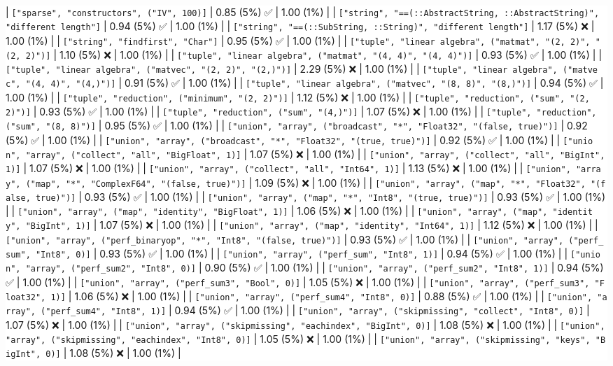 | `["sparse", "constructors", ("IV", 100)]` | 0.85 (5%) :white_check_mark: | 1.00 (1%)  |
| `["string", "==(::AbstractString, ::AbstractString)", "different length"]` | 0.94 (5%) :white_check_mark: | 1.00 (1%)  |
| `["string", "==(::SubString, ::String)", "different length"]` | 1.17 (5%) :x: | 1.00 (1%)  |
| `["string", "findfirst", "Char"]` | 0.95 (5%) :white_check_mark: | 1.00 (1%)  |
| `["tuple", "linear algebra", ("matmat", "(2, 2)", "(2, 2)")]` | 1.10 (5%) :x: | 1.00 (1%)  |
| `["tuple", "linear algebra", ("matmat", "(4, 4)", "(4, 4)")]` | 0.93 (5%) :white_check_mark: | 1.00 (1%)  |
| `["tuple", "linear algebra", ("matvec", "(2, 2)", "(2,)")]` | 2.29 (5%) :x: | 1.00 (1%)  |
| `["tuple", "linear algebra", ("matvec", "(4, 4)", "(4,)")]` | 0.91 (5%) :white_check_mark: | 1.00 (1%)  |
| `["tuple", "linear algebra", ("matvec", "(8, 8)", "(8,)")]` | 0.94 (5%) :white_check_mark: | 1.00 (1%)  |
| `["tuple", "reduction", ("minimum", "(2, 2)")]` | 1.12 (5%) :x: | 1.00 (1%)  |
| `["tuple", "reduction", ("sum", "(2, 2)")]` | 0.93 (5%) :white_check_mark: | 1.00 (1%)  |
| `["tuple", "reduction", ("sum", "(4,)")]` | 1.07 (5%) :x: | 1.00 (1%)  |
| `["tuple", "reduction", ("sum", "(8, 8)")]` | 0.95 (5%) :white_check_mark: | 1.00 (1%)  |
| `["union", "array", ("broadcast", "*", "Float32", "(false, true)")]` | 0.92 (5%) :white_check_mark: | 1.00 (1%)  |
| `["union", "array", ("broadcast", "*", "Float32", "(true, true)")]` | 0.92 (5%) :white_check_mark: | 1.00 (1%)  |
| `["union", "array", ("collect", "all", "BigFloat", 1)]` | 1.07 (5%) :x: | 1.00 (1%)  |
| `["union", "array", ("collect", "all", "BigInt", 1)]` | 1.07 (5%) :x: | 1.00 (1%)  |
| `["union", "array", ("collect", "all", "Int64", 1)]` | 1.13 (5%) :x: | 1.00 (1%)  |
| `["union", "array", ("map", "*", "ComplexF64", "(false, true)")]` | 1.09 (5%) :x: | 1.00 (1%)  |
| `["union", "array", ("map", "*", "Float32", "(false, true)")]` | 0.93 (5%) :white_check_mark: | 1.00 (1%)  |
| `["union", "array", ("map", "*", "Int8", "(true, true)")]` | 0.93 (5%) :white_check_mark: | 1.00 (1%)  |
| `["union", "array", ("map", "identity", "BigFloat", 1)]` | 1.06 (5%) :x: | 1.00 (1%)  |
| `["union", "array", ("map", "identity", "BigInt", 1)]` | 1.07 (5%) :x: | 1.00 (1%)  |
| `["union", "array", ("map", "identity", "Int64", 1)]` | 1.12 (5%) :x: | 1.00 (1%)  |
| `["union", "array", ("perf_binaryop", "*", "Int8", "(false, true)")]` | 0.93 (5%) :white_check_mark: | 1.00 (1%)  |
| `["union", "array", ("perf_sum", "Int8", 0)]` | 0.93 (5%) :white_check_mark: | 1.00 (1%)  |
| `["union", "array", ("perf_sum", "Int8", 1)]` | 0.94 (5%) :white_check_mark: | 1.00 (1%)  |
| `["union", "array", ("perf_sum2", "Int8", 0)]` | 0.90 (5%) :white_check_mark: | 1.00 (1%)  |
| `["union", "array", ("perf_sum2", "Int8", 1)]` | 0.94 (5%) :white_check_mark: | 1.00 (1%)  |
| `["union", "array", ("perf_sum3", "Bool", 0)]` | 1.05 (5%) :x: | 1.00 (1%)  |
| `["union", "array", ("perf_sum3", "Float32", 1)]` | 1.06 (5%) :x: | 1.00 (1%)  |
| `["union", "array", ("perf_sum4", "Int8", 0)]` | 0.88 (5%) :white_check_mark: | 1.00 (1%)  |
| `["union", "array", ("perf_sum4", "Int8", 1)]` | 0.94 (5%) :white_check_mark: | 1.00 (1%)  |
| `["union", "array", ("skipmissing", "collect", "Int8", 0)]` | 1.07 (5%) :x: | 1.00 (1%)  |
| `["union", "array", ("skipmissing", "eachindex", "BigInt", 0)]` | 1.08 (5%) :x: | 1.00 (1%)  |
| `["union", "array", ("skipmissing", "eachindex", "Int8", 0)]` | 1.05 (5%) :x: | 1.00 (1%)  |
| `["union", "array", ("skipmissing", "keys", "BigInt", 0)]` | 1.08 (5%) :x: | 1.00 (1%)  |